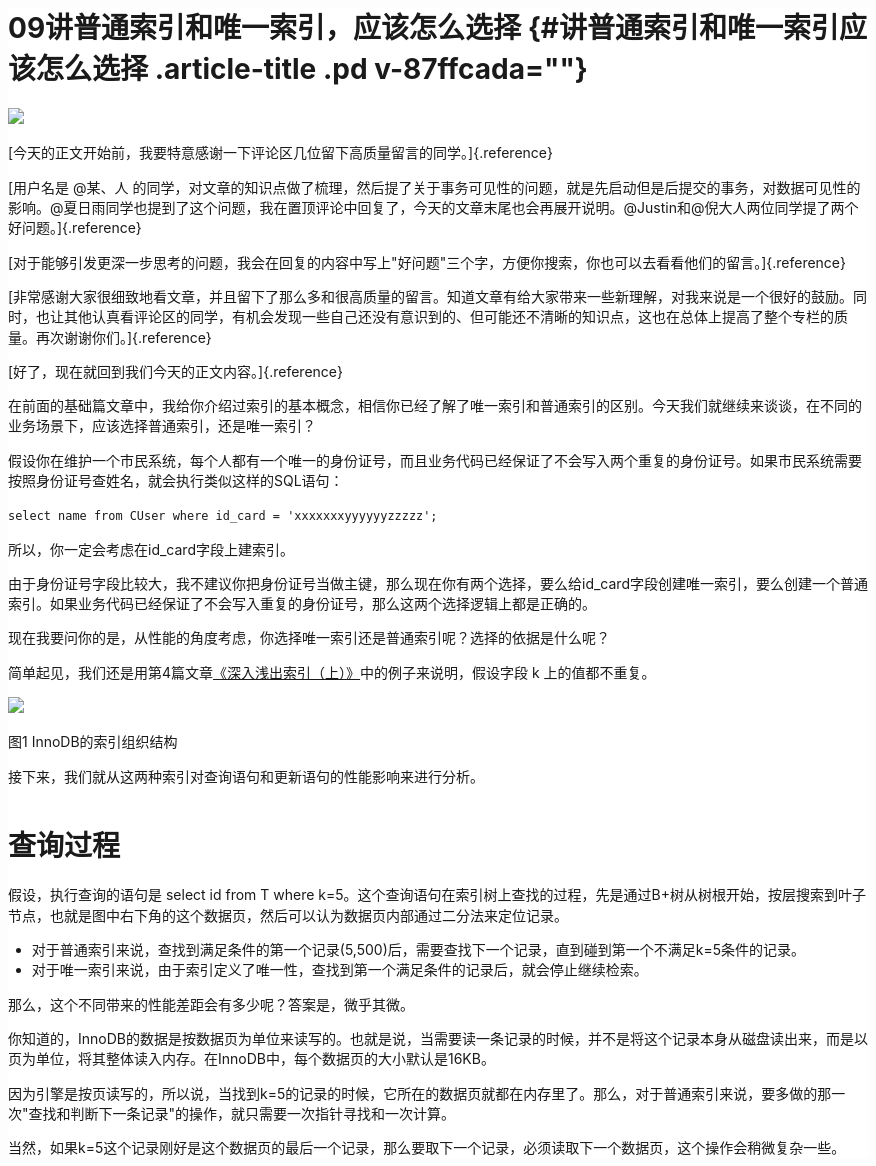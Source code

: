


09讲普通索引和唯一索引，应该怎么选择 {#讲普通索引和唯一索引应该怎么选择 .article-title .pd v-87ffcada=""}
====================================


![](https://static001.geekbang.org/resource/image/91/8c/91e44e4672ed4d966b2ea312b98b568c.jpg)



[今天的正文开始前，我要特意感谢一下评论区几位留下高质量留言的同学。]{.reference}

[用户名是 \@某、人
的同学，对文章的知识点做了梳理，然后提了关于事务可见性的问题，就是先启动但是后提交的事务，对数据可见性的影响。\@夏日雨同学也提到了这个问题，我在置顶评论中回复了，今天的文章末尾也会再展开说明。\@Justin和\@倪大人两位同学提了两个好问题。]{.reference}

[对于能够引发更深一步思考的问题，我会在回复的内容中写上"好问题"三个字，方便你搜索，你也可以去看看他们的留言。]{.reference}

[非常感谢大家很细致地看文章，并且留下了那么多和很高质量的留言。知道文章有给大家带来一些新理解，对我来说是一个很好的鼓励。同时，也让其他认真看评论区的同学，有机会发现一些自己还没有意识到的、但可能还不清晰的知识点，这也在总体上提高了整个专栏的质量。再次谢谢你们。]{.reference}

[好了，现在就回到我们今天的正文内容。]{.reference}

在前面的基础篇文章中，我给你介绍过索引的基本概念，相信你已经了解了唯一索引和普通索引的区别。今天我们就继续来谈谈，在不同的业务场景下，应该选择普通索引，还是唯一索引？

假设你在维护一个市民系统，每个人都有一个唯一的身份证号，而且业务代码已经保证了不会写入两个重复的身份证号。如果市民系统需要按照身份证号查姓名，就会执行类似这样的SQL语句：

    select name from CUser where id_card = 'xxxxxxxyyyyyyzzzzz';

所以，你一定会考虑在id_card字段上建索引。

由于身份证号字段比较大，我不建议你把身份证号当做主键，那么现在你有两个选择，要么给id_card字段创建唯一索引，要么创建一个普通索引。如果业务代码已经保证了不会写入重复的身份证号，那么这两个选择逻辑上都是正确的。

现在我要问你的是，从性能的角度考虑，你选择唯一索引还是普通索引呢？选择的依据是什么呢？

简单起见，我们还是用第4篇文章[《深入浅出索引（上）》](https://time.geekbang.org/column/article/69236)中的例子来说明，假设字段
k 上的值都不重复。

![](https://static001.geekbang.org/resource/image/1e/46/1ed9536031d6698570ea175a7b7f9a46.png)

图1 InnoDB的索引组织结构

接下来，我们就从这两种索引对查询语句和更新语句的性能影响来进行分析。

查询过程
========

假设，执行查询的语句是 select id from T where
k=5。这个查询语句在索引树上查找的过程，先是通过B+树从树根开始，按层搜索到叶子节点，也就是图中右下角的这个数据页，然后可以认为数据页内部通过二分法来定位记录。

-   对于普通索引来说，查找到满足条件的第一个记录(5,500)后，需要查找下一个记录，直到碰到第一个不满足k=5条件的记录。
-   对于唯一索引来说，由于索引定义了唯一性，查找到第一个满足条件的记录后，就会停止继续检索。

那么，这个不同带来的性能差距会有多少呢？答案是，微乎其微。

你知道的，InnoDB的数据是按数据页为单位来读写的。也就是说，当需要读一条记录的时候，并不是将这个记录本身从磁盘读出来，而是以页为单位，将其整体读入内存。在InnoDB中，每个数据页的大小默认是16KB。

因为引擎是按页读写的，所以说，当找到k=5的记录的时候，它所在的数据页就都在内存里了。那么，对于普通索引来说，要多做的那一次"查找和判断下一条记录"的操作，就只需要一次指针寻找和一次计算。

当然，如果k=5这个记录刚好是这个数据页的最后一个记录，那么要取下一个记录，必须读取下一个数据页，这个操作会稍微复杂一些。
